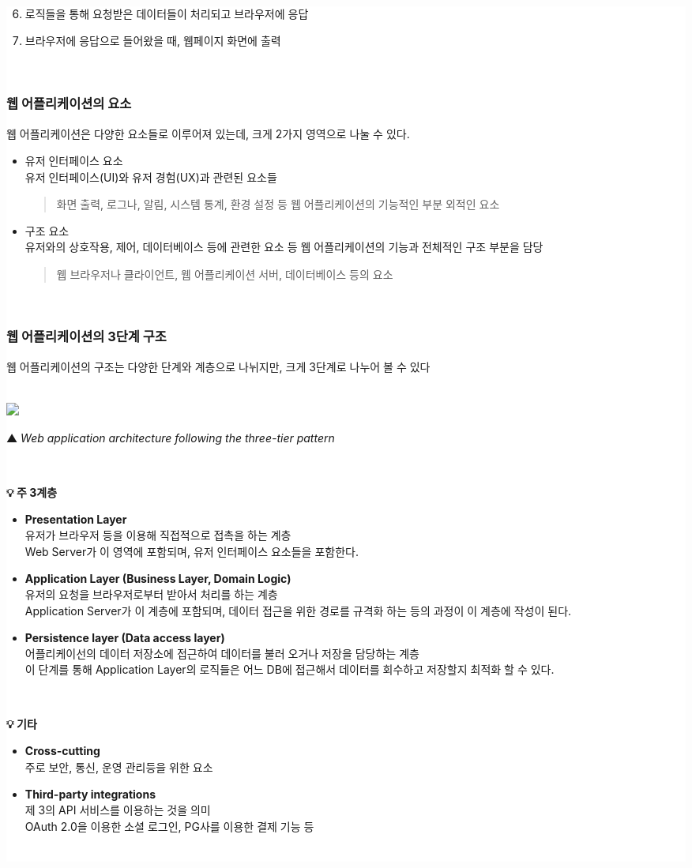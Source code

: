 6. 로직들을 통해 요청받은 데이터들이 처리되고 브라우저에 응답

7. 브라우저에 응답으로 들어왔을 때, 웹페이지 화면에 출력

<br>

### 웹 어플리케이션의 요소

웹 어플리케이션은 다양한 요소들로 이루어져 있는데, 크게 2가지 영역으로 나눌 수 있다.

- 유저 인터페이스 요소   
  유저 인터페이스(UI)와 유저 경험(UX)과 관련된 요소들   
  > 화면 출력, 로그나, 알림, 시스템 통계, 환경 설정 등 웹 어플리케이션의 기능적인 부분 외적인 요소

- 구조 요소  
  유저와의 상호작용, 제어, 데이터베이스 등에 관련한 요소 등 웹 어플리케이션의 기능과 전체적인 구조 부분을 담당  
  > 웹 브라우저나 클라이언트, 웹 어플리케이션 서버, 데이터베이스 등의 요소

<br>

### 웹 어플리케이션의 3단계 구조

웹 어플리케이션의 구조는 다양한 단계와 계층으로 나뉘지만, 크게 3단계로 나누어 볼 수 있다

<br>

<img src = "https://www.altexsoft.com/media/2019/07/word-image-40.png" width = "90%"/>

▲ _Web application architecture following the three-tier pattern_

<br>

**💡 주 3계층**

- **Presentation Layer**  
  유저가 브라우저 등을 이용해 직접적으로 접촉을 하는 계층   
  Web Server가 이 영역에 포함되며, 유저 인터페이스 요소들을 포함한다.

- **Application Layer (Business Layer, Domain Logic)**  
  유저의 요청을 브라우저로부터 받아서 처리를 하는 계층  
  Application Server가 이 계층에 포함되며, 데이터 접근을 위한 경로를 규격화 하는 등의 과정이 이 계층에 작성이 된다.

- **Persistence layer (Data access layer)**  
  어플리케이선의 데이터 저장소에 접근하여 데이터를 불러 오거나 저장을 담당하는 계층  
  이 단계를 통해 Application Layer의 로직들은 어느 DB에 접근해서 데이터를 회수하고 저장할지 최적화 할 수 있다.

<br>

**💡 기타**

- **Cross-cutting**  
  주로 보안, 통신, 운영 관리등을 위한 요소  

- **Third-party integrations**  
  제 3의 API 서비스를 이용하는 것을 의미  
  OAuth 2.0을 이용한 소셜 로그인, PG사를 이용한 결제 기능 등

<br>
